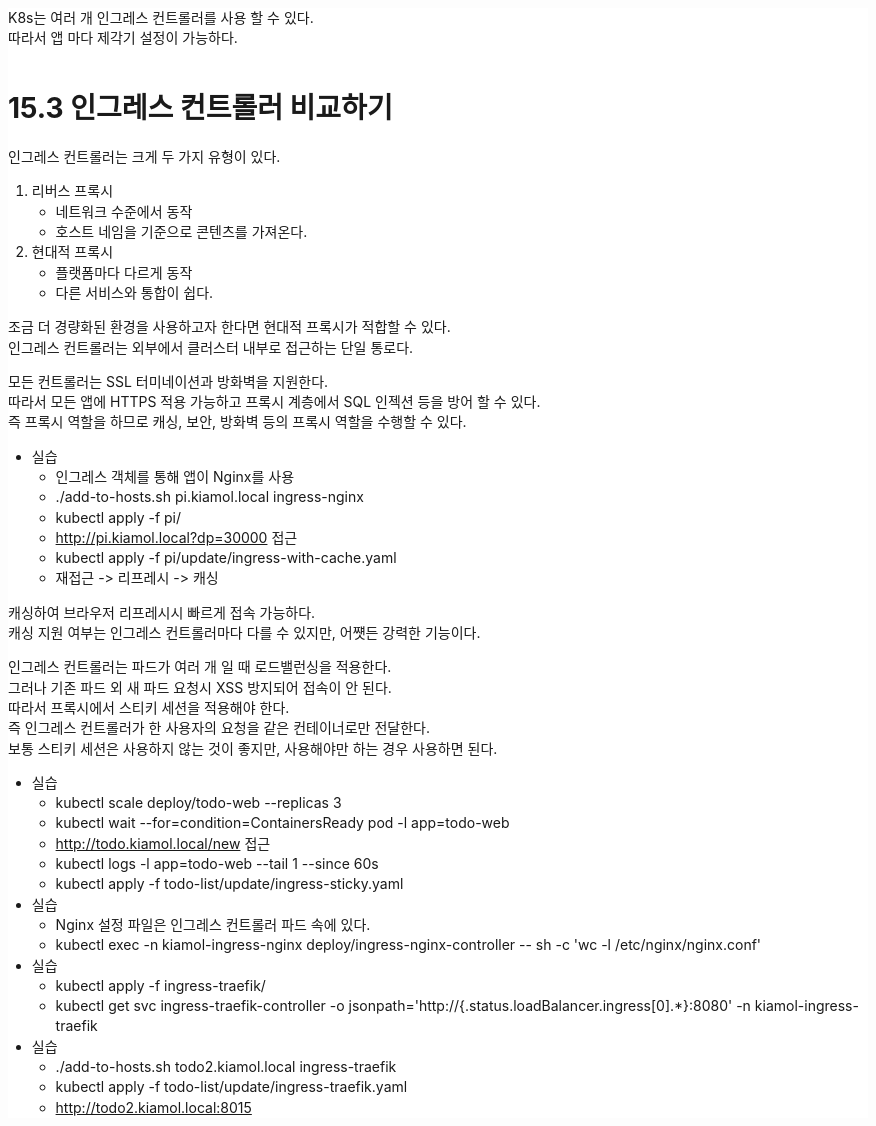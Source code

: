 K8s는 여러 개 인그레스 컨트롤러를 사용 할 수 있다.  
따라서 앱 마다 제각기 설정이 가능하다.  
  
# 15.3 인그레스 컨트롤러 비교하기
인그레스 컨트롤러는 크게 두 가지 유형이 있다.  
1. 리버스 프록시
   - 네트워크 수준에서 동작
   - 호스트 네임을 기준으로 콘텐츠를 가져온다.
2. 현대적 프록시
   - 플랫폼마다 다르게 동작
   - 다른 서비스와 통합이 쉽다.
  
조금 더 경량화된 환경을 사용하고자 한다면 현대적 프록시가 적합할 수 있다.  
인그레스 컨트롤러는 외부에서 클러스터 내부로 접근하는 단일 통로다.  
  
모든 컨트롤러는 SSL 터미네이션과 방화벽을 지원한다.  
따라서 모든 앱에 HTTPS 적용 가능하고 프록시 계층에서 SQL 인젝션 등을 방어 할 수 있다.  
즉 프록시 역할을 하므로 캐싱, 보안, 방화벽 등의 프록시 역할을 수행할 수 있다.  
- 실습
  - 인그레스 객체를 통해 앱이 Nginx를 사용
  - ./add-to-hosts.sh pi.kiamol.local ingress-nginx
  - kubectl apply -f pi/
  - http://pi.kiamol.local?dp=30000 접근
  - kubectl apply -f pi/update/ingress-with-cache.yaml
  - 재접근 -> 리프레시 -> 캐싱
  
캐싱하여 브라우저 리프레시시 빠르게 접속 가능하다.  
캐싱 지원 여부는 인그레스 컨트롤러마다 다를 수 있지만, 어쩃든 강력한 기능이다.  
  
인그레스 컨트롤러는 파드가 여러 개 일 때 로드밸런싱을 적용한다.  
그러나 기존 파드 외 새 파드 요청시 XSS 방지되어 접속이 안 된다.  
따라서 프록시에서 스티키 세션을 적용해야 한다.  
즉 인그레스 컨트롤러가 한 사용자의 요청을 같은 컨테이너로만 전달한다.  
보통 스티키 세션은 사용하지 않는 것이 좋지만, 사용해야만 하는 경우 사용하면 된다.  
- 실습
  - kubectl scale deploy/todo-web --replicas 3
  - kubectl wait --for=condition=ContainersReady pod -l app=todo-web
  - http://todo.kiamol.local/new 접근
  - kubectl logs -l app=todo-web --tail 1 --since 60s
  - kubectl apply -f todo-list/update/ingress-sticky.yaml
- 실습
  - Nginx 설정 파일은 인그레스 컨트롤러 파드 속에 있다.
  - kubectl exec -n kiamol-ingress-nginx deploy/ingress-nginx-controller  -- sh -c 'wc -l /etc/nginx/nginx.conf'
- 실습
  - kubectl apply -f ingress-traefik/
  - kubectl get svc ingress-traefik-controller -o jsonpath='http://{.status.loadBalancer.ingress[0].*}:8080' -n kiamol-ingress-traefik
- 실습
  - ./add-to-hosts.sh todo2.kiamol.local ingress-traefik
  - kubectl apply -f todo-list/update/ingress-traefik.yaml
  - http://todo2.kiamol.local:8015
  